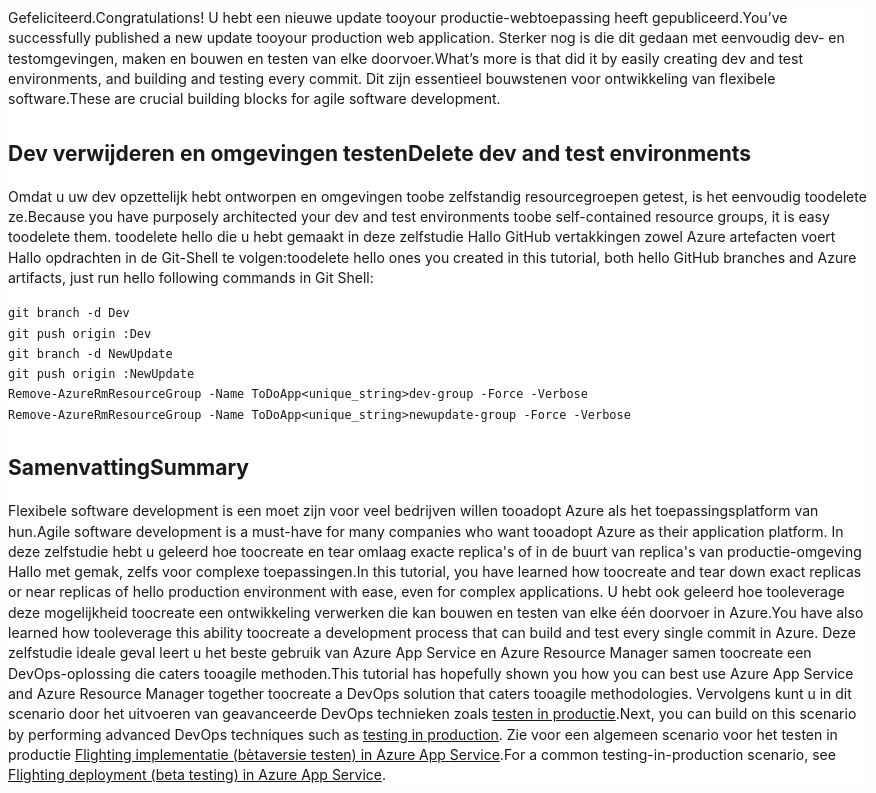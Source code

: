 <span data-ttu-id="4ad39-256">Gefeliciteerd.</span><span class="sxs-lookup"><span data-stu-id="4ad39-256">Congratulations!</span></span> <span data-ttu-id="4ad39-257">U hebt een nieuwe update tooyour productie-webtoepassing heeft gepubliceerd.</span><span class="sxs-lookup"><span data-stu-id="4ad39-257">You’ve successfully published a new update tooyour production web application.</span></span> <span data-ttu-id="4ad39-258">Sterker nog is die dit gedaan met eenvoudig dev- en testomgevingen, maken en bouwen en testen van elke doorvoer.</span><span class="sxs-lookup"><span data-stu-id="4ad39-258">What’s more is that did it by easily creating dev and test environments, and building and testing every commit.</span></span> <span data-ttu-id="4ad39-259">Dit zijn essentieel bouwstenen voor ontwikkeling van flexibele software.</span><span class="sxs-lookup"><span data-stu-id="4ad39-259">These are crucial building blocks for agile software development.</span></span>

<a name="delete"></a>

## <a name="delete-dev-and-test-environments"></a><span data-ttu-id="4ad39-260">Dev verwijderen en omgevingen testen</span><span class="sxs-lookup"><span data-stu-id="4ad39-260">Delete dev and test environments</span></span>
<span data-ttu-id="4ad39-261">Omdat u uw dev opzettelijk hebt ontworpen en omgevingen toobe zelfstandig resourcegroepen getest, is het eenvoudig toodelete ze.</span><span class="sxs-lookup"><span data-stu-id="4ad39-261">Because you have purposely architected your dev and test environments toobe self-contained resource groups, it is easy toodelete them.</span></span> <span data-ttu-id="4ad39-262">toodelete hello die u hebt gemaakt in deze zelfstudie Hallo GitHub vertakkingen zowel Azure artefacten voert Hallo opdrachten in de Git-Shell te volgen:</span><span class="sxs-lookup"><span data-stu-id="4ad39-262">toodelete hello ones you created in this tutorial, both hello GitHub branches and Azure artifacts, just run hello following commands in Git Shell:</span></span>

    git branch -d Dev
    git push origin :Dev
    git branch -d NewUpdate
    git push origin :NewUpdate
    Remove-AzureRmResourceGroup -Name ToDoApp<unique_string>dev-group -Force -Verbose
    Remove-AzureRmResourceGroup -Name ToDoApp<unique_string>newupdate-group -Force -Verbose

## <a name="summary"></a><span data-ttu-id="4ad39-263">Samenvatting</span><span class="sxs-lookup"><span data-stu-id="4ad39-263">Summary</span></span>
<span data-ttu-id="4ad39-264">Flexibele software development is een moet zijn voor veel bedrijven willen tooadopt Azure als het toepassingsplatform van hun.</span><span class="sxs-lookup"><span data-stu-id="4ad39-264">Agile software development is a must-have for many companies who want tooadopt Azure as their application platform.</span></span> <span data-ttu-id="4ad39-265">In deze zelfstudie hebt u geleerd hoe toocreate en tear omlaag exacte replica's of in de buurt van replica's van productie-omgeving Hallo met gemak, zelfs voor complexe toepassingen.</span><span class="sxs-lookup"><span data-stu-id="4ad39-265">In this tutorial, you have learned how toocreate and tear down exact replicas or near replicas of hello production environment with ease, even for complex applications.</span></span> <span data-ttu-id="4ad39-266">U hebt ook geleerd hoe tooleverage deze mogelijkheid toocreate een ontwikkeling verwerken die kan bouwen en testen van elke één doorvoer in Azure.</span><span class="sxs-lookup"><span data-stu-id="4ad39-266">You have also learned how tooleverage this ability toocreate a development process that can build and test every single commit in Azure.</span></span> <span data-ttu-id="4ad39-267">Deze zelfstudie ideale geval leert u het beste gebruik van Azure App Service en Azure Resource Manager samen toocreate een DevOps-oplossing die caters tooagile methoden.</span><span class="sxs-lookup"><span data-stu-id="4ad39-267">This tutorial has hopefully shown you how you can best use Azure App Service and Azure Resource Manager together toocreate a DevOps solution that caters tooagile methodologies.</span></span> <span data-ttu-id="4ad39-268">Vervolgens kunt u in dit scenario door het uitvoeren van geavanceerde DevOps technieken zoals [testen in productie](app-service-web-test-in-production-get-start.md).</span><span class="sxs-lookup"><span data-stu-id="4ad39-268">Next, you can build on this scenario by performing advanced DevOps techniques such as [testing in production](app-service-web-test-in-production-get-start.md).</span></span> <span data-ttu-id="4ad39-269">Zie voor een algemeen scenario voor het testen in productie [Flighting implementatie (bètaversie testen) in Azure App Service](app-service-web-test-in-production-controlled-test-flight.md).</span><span class="sxs-lookup"><span data-stu-id="4ad39-269">For a common testing-in-production scenario, see [Flighting deployment (beta testing) in Azure App Service](app-service-web-test-in-production-controlled-test-flight.md).</span></span>
